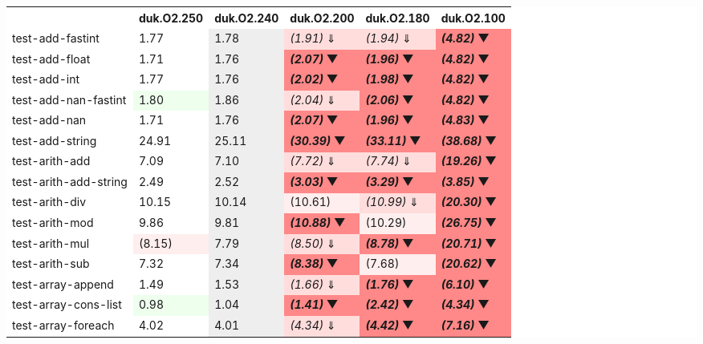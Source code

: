 <table>
<tr><th></th><th>duk.O2.250</th><th>duk.O2.240</th><th>duk.O2.200</th><th>duk.O2.180</th><th>duk.O2.100</th></tr>
<tr><td>test-add-fastint</td><td style="background-color: #ffffff">1.77</td><td style="background-color: #eeeeee">1.78</td><td style="background-color: #ffdddd"><em>(1.91)</em> &#8659;</td><td style="background-color: #ffdddd"><em>(1.94)</em> &#8659;</td><td style="background-color: #ff8888; font-weight: bold"><em>(4.82)</em> &#9660;</td></tr>
<tr><td>test-add-float</td><td style="background-color: #ffffff">1.71</td><td style="background-color: #eeeeee">1.76</td><td style="background-color: #ff8888; font-weight: bold"><em>(2.07)</em> &#9660;</td><td style="background-color: #ff8888; font-weight: bold"><em>(1.96)</em> &#9660;</td><td style="background-color: #ff8888; font-weight: bold"><em>(4.82)</em> &#9660;</td></tr>
<tr><td>test-add-int</td><td style="background-color: #ffffff">1.77</td><td style="background-color: #eeeeee">1.76</td><td style="background-color: #ff8888; font-weight: bold"><em>(2.02)</em> &#9660;</td><td style="background-color: #ff8888; font-weight: bold"><em>(1.98)</em> &#9660;</td><td style="background-color: #ff8888; font-weight: bold"><em>(4.82)</em> &#9660;</td></tr>
<tr><td>test-add-nan-fastint</td><td style="background-color: #eeffee">1.80</td><td style="background-color: #eeeeee">1.86</td><td style="background-color: #ffdddd"><em>(2.04)</em> &#8659;</td><td style="background-color: #ff8888; font-weight: bold"><em>(2.06)</em> &#9660;</td><td style="background-color: #ff8888; font-weight: bold"><em>(4.82)</em> &#9660;</td></tr>
<tr><td>test-add-nan</td><td style="background-color: #ffffff">1.71</td><td style="background-color: #eeeeee">1.76</td><td style="background-color: #ff8888; font-weight: bold"><em>(2.07)</em> &#9660;</td><td style="background-color: #ff8888; font-weight: bold"><em>(1.96)</em> &#9660;</td><td style="background-color: #ff8888; font-weight: bold"><em>(4.83)</em> &#9660;</td></tr>
<tr><td>test-add-string</td><td style="background-color: #ffffff">24.91</td><td style="background-color: #eeeeee">25.11</td><td style="background-color: #ff8888; font-weight: bold"><em>(30.39)</em> &#9660;</td><td style="background-color: #ff8888; font-weight: bold"><em>(33.11)</em> &#9660;</td><td style="background-color: #ff8888; font-weight: bold"><em>(38.68)</em> &#9660;</td></tr>
<tr><td>test-arith-add</td><td style="background-color: #ffffff">7.09</td><td style="background-color: #eeeeee">7.10</td><td style="background-color: #ffdddd"><em>(7.72)</em> &#8659;</td><td style="background-color: #ffdddd"><em>(7.74)</em> &#8659;</td><td style="background-color: #ff8888; font-weight: bold"><em>(19.26)</em> &#9660;</td></tr>
<tr><td>test-arith-add-string</td><td style="background-color: #ffffff">2.49</td><td style="background-color: #eeeeee">2.52</td><td style="background-color: #ff8888; font-weight: bold"><em>(3.03)</em> &#9660;</td><td style="background-color: #ff8888; font-weight: bold"><em>(3.29)</em> &#9660;</td><td style="background-color: #ff8888; font-weight: bold"><em>(3.85)</em> &#9660;</td></tr>
<tr><td>test-arith-div</td><td style="background-color: #ffffff">10.15</td><td style="background-color: #eeeeee">10.14</td><td style="background-color: #ffeeee">(10.61)</td><td style="background-color: #ffdddd"><em>(10.99)</em> &#8659;</td><td style="background-color: #ff8888; font-weight: bold"><em>(20.30)</em> &#9660;</td></tr>
<tr><td>test-arith-mod</td><td style="background-color: #ffffff">9.86</td><td style="background-color: #eeeeee">9.81</td><td style="background-color: #ff8888; font-weight: bold"><em>(10.88)</em> &#9660;</td><td style="background-color: #ffeeee">(10.29)</td><td style="background-color: #ff8888; font-weight: bold"><em>(26.75)</em> &#9660;</td></tr>
<tr><td>test-arith-mul</td><td style="background-color: #ffeeee">(8.15)</td><td style="background-color: #eeeeee">7.79</td><td style="background-color: #ffdddd"><em>(8.50)</em> &#8659;</td><td style="background-color: #ff8888; font-weight: bold"><em>(8.78)</em> &#9660;</td><td style="background-color: #ff8888; font-weight: bold"><em>(20.71)</em> &#9660;</td></tr>
<tr><td>test-arith-sub</td><td style="background-color: #ffffff">7.32</td><td style="background-color: #eeeeee">7.34</td><td style="background-color: #ff8888; font-weight: bold"><em>(8.38)</em> &#9660;</td><td style="background-color: #ffeeee">(7.68)</td><td style="background-color: #ff8888; font-weight: bold"><em>(20.62)</em> &#9660;</td></tr>
<tr><td>test-array-append</td><td style="background-color: #ffffff">1.49</td><td style="background-color: #eeeeee">1.53</td><td style="background-color: #ffdddd"><em>(1.66)</em> &#8659;</td><td style="background-color: #ff8888; font-weight: bold"><em>(1.76)</em> &#9660;</td><td style="background-color: #ff8888; font-weight: bold"><em>(6.10)</em> &#9660;</td></tr>
<tr><td>test-array-cons-list</td><td style="background-color: #eeffee">0.98</td><td style="background-color: #eeeeee">1.04</td><td style="background-color: #ff8888; font-weight: bold"><em>(1.41)</em> &#9660;</td><td style="background-color: #ff8888; font-weight: bold"><em>(2.42)</em> &#9660;</td><td style="background-color: #ff8888; font-weight: bold"><em>(4.34)</em> &#9660;</td></tr>
<tr><td>test-array-foreach</td><td style="background-color: #ffffff">4.02</td><td style="background-color: #eeeeee">4.01</td><td style="background-color: #ffdddd"><em>(4.34)</em> &#8659;</td><td style="background-color: #ff8888; font-weight: bold"><em>(4.42)</em> &#9660;</td><td style="background-color: #ff8888; font-weight: bold"><em>(7.16)</em> &#9660;</td></tr>